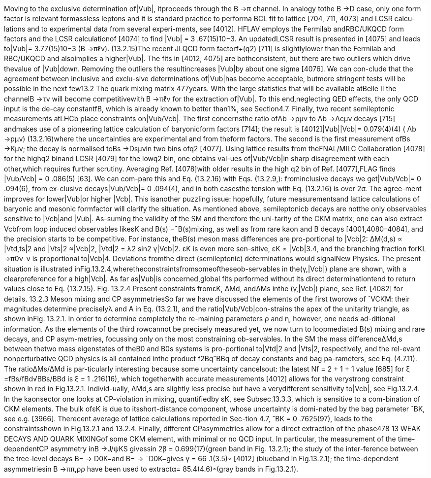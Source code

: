 Moving to the exclusive determination of|Vub|, itproceeds through the B →π channel. In analogy tothe B →D case, only one form factor is relevant formassless leptons and it is standard practice to performa BCL fit to lattice [704, 711, 4073] and LCSR calcu-lations and to experimental data from several experi-ments, see [4012]. HFLAV employs the Fermilab andRBC/UKQCD form factors and the LCSR calculationof [4074] to find |Vub| = 3 .67(15)10−3. An updatedLCSR result is presented in [4075] and leads to|Vub|= 3.77(15)10−3 (B →πℓν). (13.2.15)The recent JLQCD form factorf+(q2) [711] is slightlylower than the Fermilab and RBC/UKQCD and alsoimplies a higher|Vub|. The fits in [4012, 4075] are bothconsistent, but there are two outliers which drive thevalue of |Vub|down. Removing the outliers the resultincreases |Vub|by about one sigma [4076]. We can con-clude that the agreement between inclusive and exclu-sive determinations of|Vub|has become acceptable, butmore stringent tests will be possible in the next few13.2 The quark mixing matrix 477years. With the large statistics that will be available atBelle II the channelB →τν will become competitivewith B →πℓν for the extraction of|Vub|. To this end,neglecting QED effects, the only QCD input is the de-cay constantfB, which is already known to better than1%, see Section4.7.
Finally, two recent semileptonic measurements atLHCb place constraints on|Vub/Vcb|. The first concernsthe ratio ofΛb →pµν to Λb →Λcµν decays [715] andmakes use of a pioneering lattice calculation of baryonicform factors [714]; the result is [4012]|Vub||Vcb|= 0.079(4)(4) ( Λb →pµν) (13.2.16)where the uncertainties are experimental and from theform factors. The second is the first measurement ofBs →Kµν; the decay is normalised toBs →Dsµνin two bins ofq2 [4077]. Using lattice results from theFNAL/MILC Collaboration [4078] for the highq2 binand LCSR [4079] for the lowq2 bin, one obtains val-ues of|Vub/Vcb|in sharp disagreement with each other,which requires further scrutiny. Averaging Ref. [4078]with older results in the high q2 bin of Ref. [4077],FLAG finds |Vub/Vcb| = 0 .086(5) [63]. We can com-pare this and Eq. (13.2.16) with Eqs. (13.2.9,): frominclusive decays we get|Vub/Vcb|= 0 .094(6), from ex-clusive decays|Vub/Vcb|= 0 .094(4), and in both casesthe tension with Eq. (13.2.16) is over 2σ. The agree-ment improves for lower|Vub|or higher |Vcb|. This isanother puzzling issue: hopefully, future measurementsand lattice calculations of baryonic and mesonic formfactor will clarify the situation.
As mentioned above, semileptonicb decays are notthe only observables sensitive to |Vcb|and |Vub|. As-suming the validity of the SM and therefore the uni-tarity of the CKM matrix, one can also extract Vcbfrom loop induced observables likeεK and B(s) −¯B(s)mixing, as well as from rare kaon and B decays [4001,4080–4084], and the precision starts to be competitive.
For instance, theB(s) meson mass differences are pro-portional to |Vcb|2: ∆M(d,s) ∝ |Vtd,ts|2 and |Vts|2 ≈|Vcb|2, |Vtd|2 = λ2 sin2 γ|Vcb|2. εK is even more sen-sitive, εK ∝ |Vcb|3.4, and the branching fraction forKL →π0ν¯ν is proportional to|Vcb|4. Deviations fromthe direct (semileptonic) determinations would signalNew Physics. The present situation is illustrated inFig.13.2.4,wheretheconstraintsfromsomeoftheseob-servables in the(γ,|Vcb|) plane are shown, with a clearpreference for a high|Vcb|. As far as|Vub|is concerned,global fits performed without its direct determinationtend to return values close to Eq. (13.2.15).
Fig. 13.2.4 Present constraints fromεK, ∆Md, and∆Ms inthe (γ,|Vcb|) plane, see Ref. [4082] for details.
13.2.3 Meson mixing and CP asymmetriesSo far we have discussed the elements of the first tworows of ˆVCKM: their magnitudes determine preciselyλ and A in Eq. (13.2.1), and the ratio|Vub/Vcb|con-strains the apex of the unitarity triangle, as shown inFig. 13.2.1. In order to determine completely the re-maining parameters ρ and η, however, one needs ad-ditional information. As the elements of the third rowcannot be precisely measured yet, we now turn to loopmediated B(s) mixing and rare decays, and CP asym-metries, focussing only on the most constraining ob-servables.
In the SM the mass difference∆Md,s between thetwo mass eigenstates of theB0 and B0s systems is pro-portional to|Vtd|2 and |Vts|2, respectively, and the rel-evant nonperturbative QCD physics is all contained inthe product f2BqˆBBq of decay constants and bag pa-rameters, see Eq. (4.7.11). The ratio∆Ms/∆Md is par-ticularly interesting because some uncertainty cancelsout: the latest Nf = 2 + 1 + 1 value [685] for ξ =fBs/fBd√BBs/BBd is ξ = 1 .216(16), which togetherwith accurate measurements [4012] allows for the verystrong constraint shown in red in Fig.13.2.1. Individ-ually, ∆Md,s are slightly less precise but have a verydifferent sensitivity to|Vcb|, see Fig.13.2.4. In the kaonsector one looks at CP-violation in mixing, quantifiedby εK, see Subsec.13.3.3, which is sensitive to a com-bination of CKM elements. The bulk ofεK is due to itsshort-distance component, whose uncertainty is domi-nated by the bag parameter ˆBK, see e.g. [3966]. Therecent average of lattice calculations reported in Sec-tion 4.7, ˆBK = 0 .7625(97), leads to the constraintsshown in Fig.13.2.1 and 13.2.4. Finally, different CPasymmetries allow for a direct extraction of the phase478 13 WEAK DECAYS AND QUARK MIXINGof some CKM element, with minimal or no QCD input.
In particular, the measurement of the time-dependentCP asymmetry inB →J/ψKS givessin 2β = 0.699(17)(green band in Fig. 13.2.1); the study of the inter-ference between the tree-level decays B− → D0K−and B− → ¯D0K−gives γ = 66 .1(3.5)◦ [4012] (blueband in Fig.13.2.1); the time-dependent asymmetriesin B →ππ,ρρ have been used to extractα= 85.4(4.6)◦(gray bands in Fig.13.2.1).